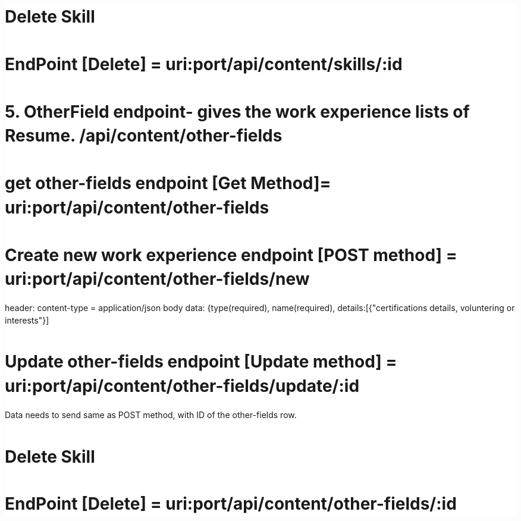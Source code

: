# Delete Skill
# EndPoint [Delete] = uri:port/api/content/skills/:id



# 5. OtherField endpoint- gives the work experience lists of Resume. /api/content/other-fields
# get other-fields endpoint [Get Method]= uri:port/api/content/other-fields
# Create new work experience endpoint [POST method] = uri:port/api/content/other-fields/new 
header: content-type = application/json
body data: 
{type(required), name(required), details:[{"certifications details, voluntering or interests"}]


# Update other-fields endpoint [Update method] = uri:port/api/content/other-fields/update/:id 
Data needs to send same as POST method, with ID of the other-fields row.

# Delete Skill
# EndPoint [Delete] = uri:port/api/content/other-fields/:id



